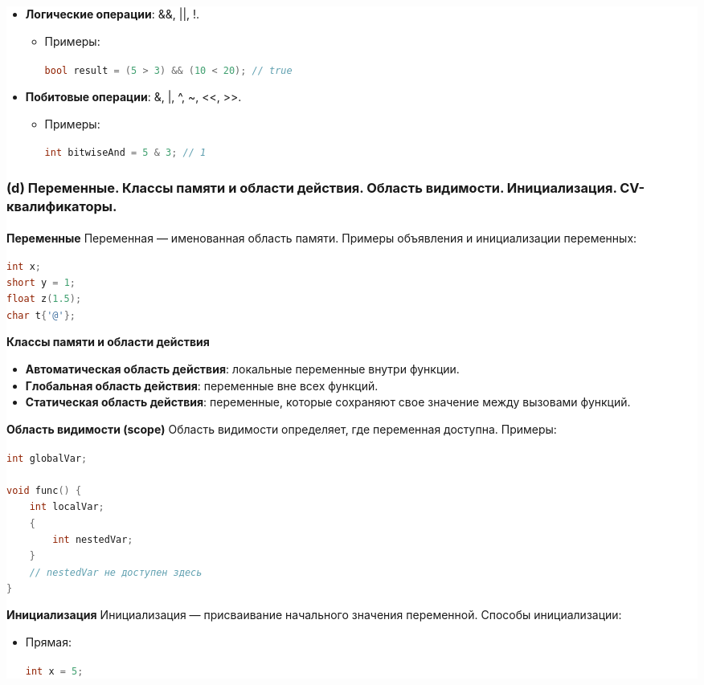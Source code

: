 - **Логические операции**: &&, ||, !.

  - Примеры:

    ```cpp
    bool result = (5 > 3) && (10 < 20); // true
    ```

- **Побитовые операции**: &, |, ^, ~, <<, >>.

  - Примеры:

    ```cpp
    int bitwiseAnd = 5 & 3; // 1
    ```

### (d) Переменные. Классы памяти и области действия. Область видимости. Инициализация. CV-квалификаторы.

**Переменные** Переменная — именованная область памяти. Примеры объявления и инициализации переменных:

```cpp
int x;
short y = 1;
float z(1.5);
char t{'@'};
```

**Классы памяти и области действия**

- **Автоматическая область действия**: локальные переменные внутри функции.
- **Глобальная область действия**: переменные вне всех функций.
- **Статическая область действия**: переменные, которые сохраняют свое значение между вызовами функций.

**Область видимости (scope)** Область видимости определяет, где переменная доступна. Примеры:

```cpp
int globalVar;

void func() {
    int localVar;
    {
        int nestedVar;
    }
    // nestedVar не доступен здесь
}
```

**Инициализация** Инициализация — присваивание начального значения переменной. Способы инициализации:

- Прямая:

  ```cpp
  int x = 5;
  ```
